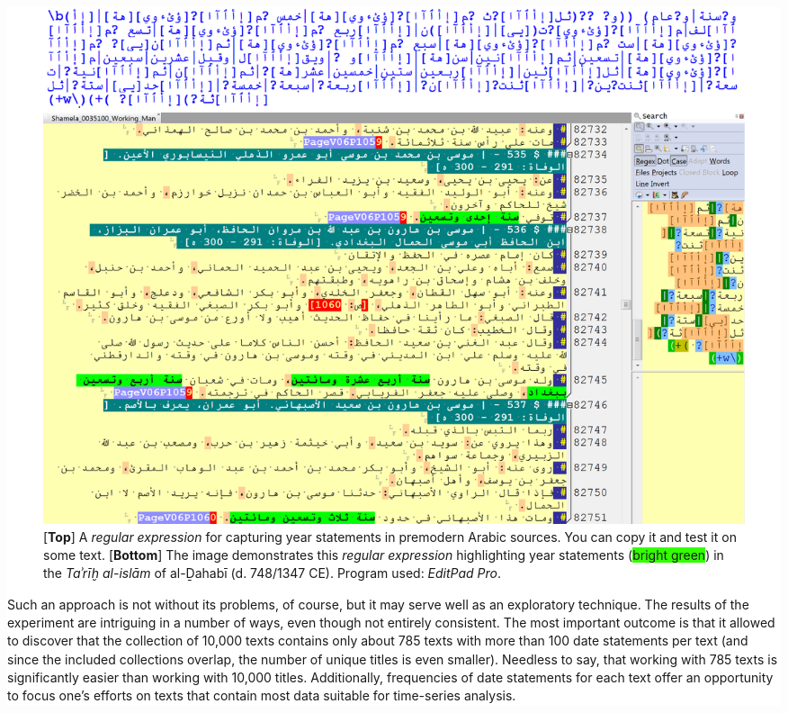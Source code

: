 <figure class="fit">
  <a href="../files/year_Statement_re.html" title="">
  <img src="../images/chrono/years_re.png">
  </a>
  <a href="../images/chrono/years_in_editpadpro.png" title="">
  <img src="../images/chrono/years_in_editpadpro.png">
  </a>
    <figcaption>
      [<b>Top</b>] A <i>regular expression</i> for capturing year statements in premodern Arabic sources. You can copy it and test it on some text. [<b>Bottom</b>] The image demonstrates this <i>regular expression</i> highlighting year statements (<span style="background-color: #33FF00">bright green</span>) in the <i>Taʾrīḫ al-islām</i> of al-Ḏahabī (d. 748/1347 CE). Program used: <i>EditPad Pro</i>.
  </figcaption>
</figure>

Such an approach is not without its problems, of course, but it may serve well as an exploratory technique. The results of the experiment are intriguing in a number of ways, even though not entirely consistent. The most important outcome is that it allowed to discover that the collection of 10,000 texts contains only about 785 texts with more than 100 date statements per text (and since the included collections overlap, the number of unique titles is even smaller). Needless to say, that working with 785 texts is significantly easier than working with 10,000 titles. Additionally, frequencies of date statements for each text offer an opportunity to focus one’s efforts on texts that contain most data suitable for time-series analysis.
